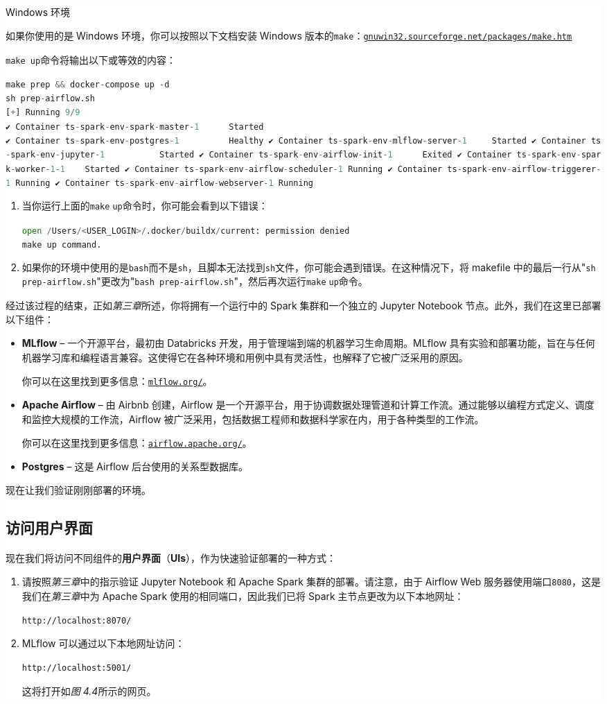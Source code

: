 Windows 环境

如果你使用的是 Windows 环境，你可以按照以下文档安装 Windows 版本的`make`：[`gnuwin32.sourceforge.net/packages/make.htm`](https://gnuwin32.sourceforge.net/packages/make.htm)

`make up`命令将输出以下或等效的内容：

```py
make prep && docker-compose up -d
sh prep-airflow.sh
[+] Running 9/9
✔ Container ts-spark-env-spark-master-1      Started
✔ Container ts-spark-env-postgres-1          Healthy ✔ Container ts-spark-env-mlflow-server-1     Started ✔ Container ts-spark-env-jupyter-1           Started ✔ Container ts-spark-env-airflow-init-1      Exited ✔ Container ts-spark-env-spark-worker-1-1    Started ✔ Container ts-spark-env-airflow-scheduler-1 Running ✔ Container ts-spark-env-airflow-triggerer-1 Running ✔ Container ts-spark-env-airflow-webserver-1 Running
```

1.  当你运行上面的`make` `up`命令时，你可能会看到以下错误：

    ```py
    open /Users/<USER_LOGIN>/.docker/buildx/current: permission denied
    make up command.
    ```

1.  如果你的环境中使用的是`bash`而不是`sh`，且脚本无法找到`sh`文件，你可能会遇到错误。在这种情况下，将 makefile 中的最后一行从"`sh prep-airflow.sh`"更改为"`bash prep-airflow.sh`"，然后再次运行`make` `up`命令。

经过该过程的结束，正如*第三章*所述，你将拥有一个运行中的 Spark 集群和一个独立的 Jupyter Notebook 节点。此外，我们在这里已部署以下组件：

+   **MLflow** – 一个开源平台，最初由 Databricks 开发，用于管理端到端的机器学习生命周期。MLflow 具有实验和部署功能，旨在与任何机器学习库和编程语言兼容。这使得它在各种环境和用例中具有灵活性，也解释了它被广泛采用的原因。

    你可以在这里找到更多信息：[`mlflow.org/`](https://mlflow.org/)。

+   **Apache Airflow** – 由 Airbnb 创建，Airflow 是一个开源平台，用于协调数据处理管道和计算工作流。通过能够以编程方式定义、调度和监控大规模的工作流，Airflow 被广泛采用，包括数据工程师和数据科学家在内，用于各种类型的工作流。

    你可以在这里找到更多信息：[`airflow.apache.org/`](https://airflow.apache.org/)。

+   **Postgres** – 这是 Airflow 后台使用的关系型数据库。

现在让我们验证刚刚部署的环境。

## 访问用户界面

现在我们将访问不同组件的**用户界面**（**UIs**），作为快速验证部署的一种方式：

1.  请按照*第三章*中的指示验证 Jupyter Notebook 和 Apache Spark 集群的部署。请注意，由于 Airflow Web 服务器使用端口`8080`，这是我们在*第三章*中为 Apache Spark 使用的相同端口，因此我们已将 Spark 主节点更改为以下本地网址：

    `http://localhost:8070/`

1.  MLflow 可以通过以下本地网址访问：

    `http://localhost:5001/`

    这将打开如*图 4.4*所示的网页。
